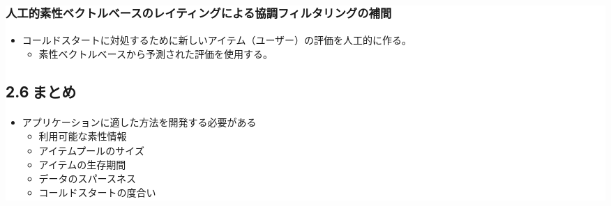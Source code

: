 ### 人工的素性ベクトルベースのレイティングによる協調フィルタリングの補間
- コールドスタートに対処するために新しいアイテム（ユーザー）の評価を人工的に作る。
  - 素性ベクトルベースから予測された評価を使用する。

## 2.6 まとめ
- アプリケーションに適した方法を開発する必要がある
  - 利用可能な素性情報
  - アイテムプールのサイズ
  - アイテムの生存期間
  - データのスパースネス
  - コールドスタートの度合い
